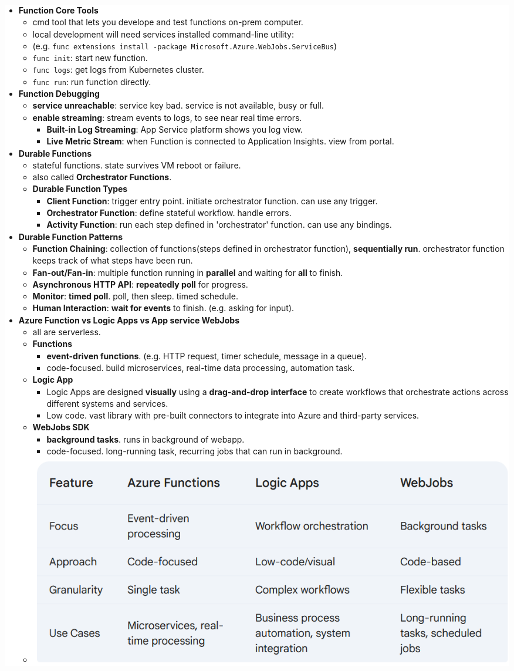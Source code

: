 - **Function Core Tools**
  - cmd tool that lets you develope and test functions on-prem computer.
  - local development will need services installed command-line utility:
  - (e.g. `func extensions install -package Microsoft.Azure.WebJobs.ServiceBus`)
  - `func init`: start new function.
  - `func logs`: get logs from Kubernetes cluster.
  - `func run`: run function directly.
- **Function Debugging**
  - **service unreachable**: service key bad. service is not available, busy or full.
  - **enable streaming**: stream events to logs, to see near real time errors.
    - **Built-in Log Streaming**: App Service platform shows you log view.
    - **Live Metric Stream**: when Function is connected to Application Insights. view from portal.
- **Durable Functions**
  - stateful functions. state survives VM reboot or failure.
  - also called **Orchestrator Functions**.
  - **Durable Function Types**
    - **Client Function**: trigger entry point. initiate orchestrator function. can use any trigger.
    - **Orchestrator Function**: define stateful workflow. handle errors.
    - **Activity Function**: run each step defined in 'orchestrator' function. can use any bindings.
- **Durable Function Patterns**
  - **Function Chaining**: collection of functions(steps defined in orchestrator function), **sequentially run**. orchestrator function keeps track of what steps have been run.
  - **Fan-out/Fan-in**: multiple function running in **parallel** and waiting for **all** to finish.
  - **Asynchronous HTTP API**: **repeatedly poll** for progress.
  - **Monitor**: **timed poll**. poll, then sleep. timed schedule.
  - **Human Interaction**: **wait for events** to finish. (e.g. asking for input).
- **Azure Function vs Logic Apps vs App service WebJobs**
  - all are serverless.
  - **Functions**
    - **event-driven functions**. (e.g. HTTP request, timer schedule, message in a queue).
    - code-focused. build microservices, real-time data processing, automation task.
  - **Logic App**
    - Logic Apps are designed **visually** using a **drag-and-drop interface** to create workflows that orchestrate actions across different systems and services.
    - Low code. vast library with pre-built connectors to integrate into Azure and third-party services.
  - **WebJobs SDK**
    - **background tasks**. runs in background of webapp.
    - code-focused. long-running task, recurring jobs that can run in background.
  - ![functions vs logic apps vs webjobs](img/function_vs_logic_app_vs_webjobs.PNG)
